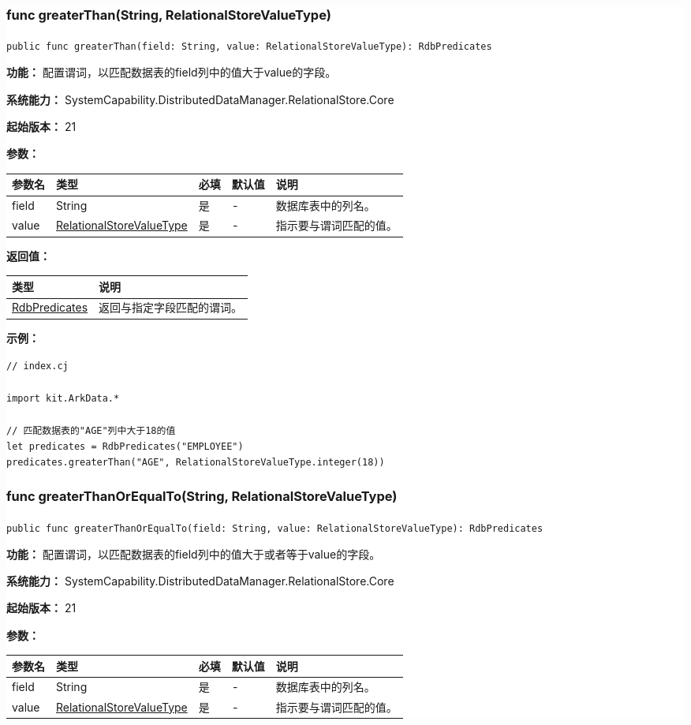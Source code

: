 ### func greaterThan(String, RelationalStoreValueType)

```cangjie
public func greaterThan(field: String, value: RelationalStoreValueType): RdbPredicates
```

**功能：** 配置谓词，以匹配数据表的field列中的值大于value的字段。

**系统能力：** SystemCapability.DistributedDataManager.RelationalStore.Core

**起始版本：** 21

**参数：**

|参数名|类型|必填|默认值|说明|
|:---|:---|:---|:---|:---|
|field|String|是|-|数据库表中的列名。|
|value|[RelationalStoreValueType](#enum-relationalstorevaluetype)|是|-|指示要与谓词匹配的值。|

**返回值：**

|类型|说明|
|:----|:----|
|[RdbPredicates](#class-rdbpredicates)|返回与指定字段匹配的谓词。|

**示例：**



```cangjie
// index.cj

import kit.ArkData.*

// 匹配数据表的"AGE"列中大于18的值
let predicates = RdbPredicates("EMPLOYEE")
predicates.greaterThan("AGE", RelationalStoreValueType.integer(18))
```

### func greaterThanOrEqualTo(String, RelationalStoreValueType)

```cangjie
public func greaterThanOrEqualTo(field: String, value: RelationalStoreValueType): RdbPredicates
```

**功能：** 配置谓词，以匹配数据表的field列中的值大于或者等于value的字段。

**系统能力：** SystemCapability.DistributedDataManager.RelationalStore.Core

**起始版本：** 21

**参数：**

|参数名|类型|必填|默认值|说明|
|:---|:---|:---|:---|:---|
|field|String|是|-|数据库表中的列名。|
|value|[RelationalStoreValueType](#enum-relationalstorevaluetype)|是|-|指示要与谓词匹配的值。|
